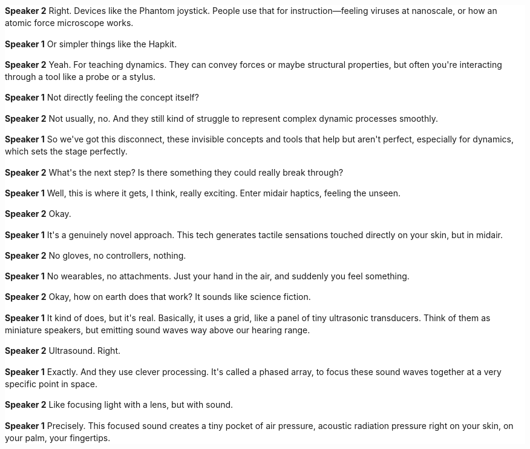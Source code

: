 **Speaker 2**
Right. Devices like the Phantom joystick. People use that for instruction—feeling viruses at nanoscale, or how an atomic force microscope works.

**Speaker 1**
Or simpler things like the Hapkit.

**Speaker 2**
Yeah. For teaching dynamics. They can convey forces or maybe structural properties, but often you're interacting through a tool like a probe or a stylus.

**Speaker 1**
Not directly feeling the concept itself?

**Speaker 2**
Not usually, no. And they still kind of struggle to represent complex dynamic processes smoothly.

**Speaker 1**
So we've got this disconnect, these invisible concepts and tools that help but aren't perfect, especially for dynamics, which sets the stage perfectly.

**Speaker 2**
What's the next step? Is there something they could really break through?

**Speaker 1**
Well, this is where it gets, I think, really exciting. Enter midair haptics, feeling the unseen.

**Speaker 2**
Okay.

**Speaker 1**
It's a genuinely novel approach. This tech generates tactile sensations touched directly on your skin, but in midair.

**Speaker 2**
No gloves, no controllers, nothing.

**Speaker 1**
No wearables, no attachments. Just your hand in the air, and suddenly you feel something.

**Speaker 2**
Okay, how on earth does that work? It sounds like science fiction.

**Speaker 1**
It kind of does, but it's real. Basically, it uses a grid, like a panel of tiny ultrasonic transducers. Think of them as miniature speakers, but emitting sound waves way above our hearing range.

**Speaker 2**
Ultrasound. Right.

**Speaker 1**
Exactly. And they use clever processing. It's called a phased array, to focus these sound waves together at a very specific point in space.

**Speaker 2**
Like focusing light with a lens, but with sound.

**Speaker 1**
Precisely. This focused sound creates a tiny pocket of air pressure, acoustic radiation pressure right on your skin, on your palm, your fingertips.
